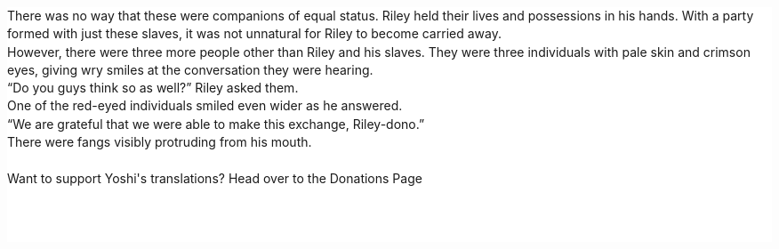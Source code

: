 There was no way that these were companions of equal status. Riley held their lives and possessions in his hands. With a party formed with just these slaves, it was not unnatural for Riley to become carried away.<br/>
However, there were three more people other than Riley and his slaves. They were three individuals with pale skin and crimson eyes, giving wry smiles at the conversation they were hearing.<br/>
“Do you guys think so as well?” Riley asked them.<br/>
One of the red-eyed individuals smiled even wider as he answered.<br/>
“We are grateful that we were able to make this exchange, Riley-dono.”<br/>
There were fangs visibly protruding from his mouth.<br/>
<br/>
Want to support Yoshi's translations? Head over to the Donations Page<br/>
  <br/>
<br/>
<br/>
